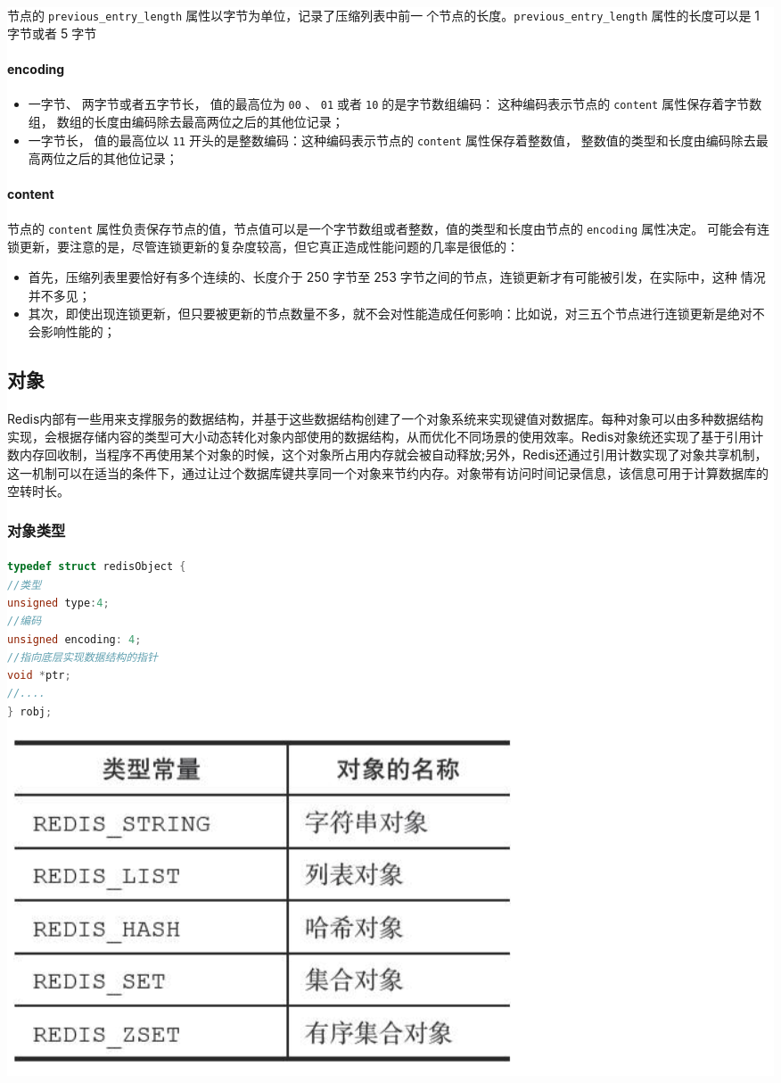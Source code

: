 节点的 `previous_entry_length` 属性以字节为单位，记录了压缩列表中前一 个节点的长度。`previous_entry_length` 属性的长度可以是 1 字节或者 5 字节

#### encoding

+ 一字节、 两字节或者五字节长， 值的最高位为 `00` 、 `01` 或者 `10` 的是字节数组编码： 这种编码表示节点的 `content` 属性保存着字节数组， 数组的长度由编码除去最高两位之后的其他位记录；
+ 一字节长， 值的最高位以 `11` 开头的是整数编码：这种编码表示节点的 `content` 属性保存着整数值， 整数值的类型和长度由编码除去最高两位之后的其他位记录；

#### content

节点的 `content` 属性负责保存节点的值，节点值可以是一个字节数组或者整数，值的类型和长度由节点的 `encoding` 属性决定。
可能会有连锁更新，要注意的是，尽管连锁更新的复杂度较高，但它真正造成性能问题的几率是很低的：

+ ⾸先，压缩列表里要恰好有多个连续的、⻓度介于 250 字节至 253 字节之间的节点，连锁更新才有可能被引发，在实际中，这种 情况并不多见；
+ 其次，即使出现连锁更新，但只要被更新的节点数量不多，就不会对性能造成任何影响：比如说，对三五个节点进行连锁更新是绝对不会影响性能的；

## 对象

Redis内部有一些用来支撑服务的数据结构，并基于这些数据结构创建了一个对象系统来实现键值对数据库。每种对象可以由多种数据结构实现，会根据存储内容的类型可大小动态转化对象内部使用的数据结构，从而优化不同场景的使用效率。Redis对象统还实现了基于引用计数内存回收制，当程序不再使用某个对象的时候，这个对象所占用内存就会被自动释放;另外，Redis还通过引用计数实现了对象共享机制，这一机制可以在适当的条件下，通过让过个数据库键共享同一个对象来节约内存。对象带有访问时间记录信息，该信息可用于计算数据库的空转时长。

### 对象类型

``` c
typedef struct redisObject {
//类型
unsigned type:4;
//编码
unsigned encoding: 4;
//指向底层实现数据结构的指针
void *ptr;
//....
} robj;
```

![Redis对象类型](/assets/images/redis-design-implements/Redis对象类型.png)
